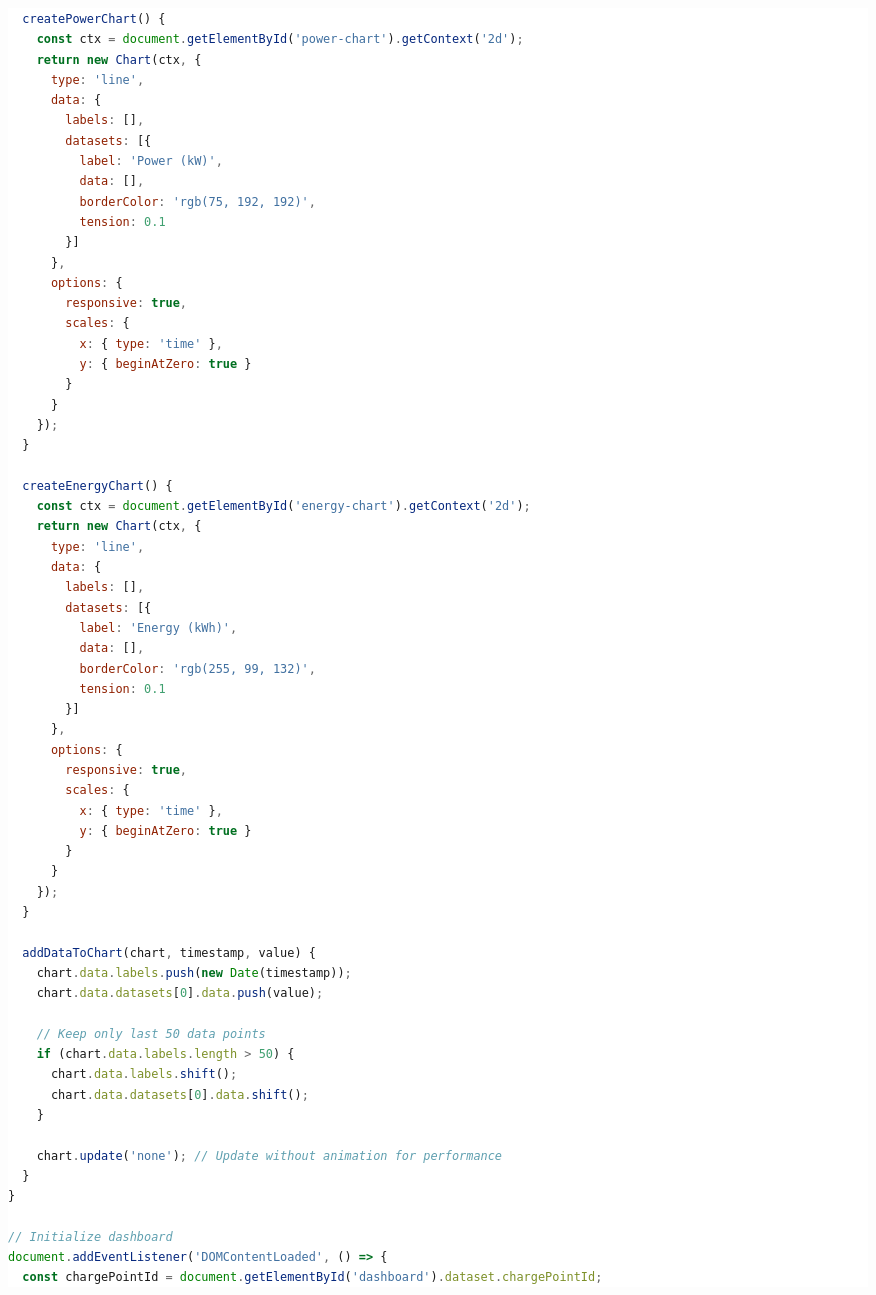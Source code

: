 ```javascript
  createPowerChart() {
    const ctx = document.getElementById('power-chart').getContext('2d');
    return new Chart(ctx, {
      type: 'line',
      data: {
        labels: [],
        datasets: [{
          label: 'Power (kW)',
          data: [],
          borderColor: 'rgb(75, 192, 192)',
          tension: 0.1
        }]
      },
      options: {
        responsive: true,
        scales: {
          x: { type: 'time' },
          y: { beginAtZero: true }
        }
      }
    });
  }

  createEnergyChart() {
    const ctx = document.getElementById('energy-chart').getContext('2d');
    return new Chart(ctx, {
      type: 'line',
      data: {
        labels: [],
        datasets: [{
          label: 'Energy (kWh)',
          data: [],
          borderColor: 'rgb(255, 99, 132)',
          tension: 0.1
        }]
      },
      options: {
        responsive: true,
        scales: {
          x: { type: 'time' },
          y: { beginAtZero: true }
        }
      }
    });
  }

  addDataToChart(chart, timestamp, value) {
    chart.data.labels.push(new Date(timestamp));
    chart.data.datasets[0].data.push(value);
    
    // Keep only last 50 data points
    if (chart.data.labels.length > 50) {
      chart.data.labels.shift();
      chart.data.datasets[0].data.shift();
    }
    
    chart.update('none'); // Update without animation for performance
  }
}

// Initialize dashboard
document.addEventListener('DOMContentLoaded', () => {
  const chargePointId = document.getElementById('dashboard').dataset.chargePointId;
```